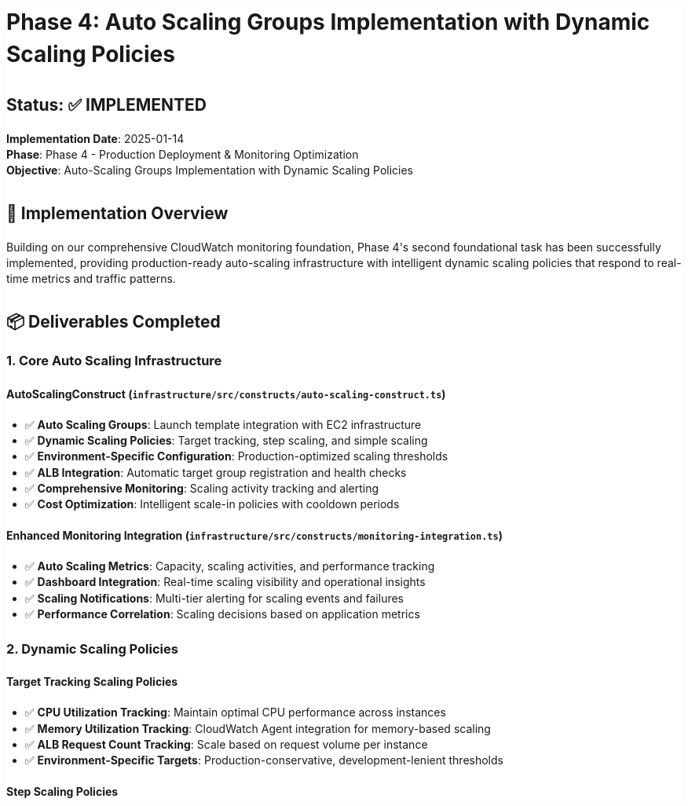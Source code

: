 # Phase 4: Auto Scaling Groups Implementation with Dynamic Scaling Policies

## Status: ✅ IMPLEMENTED

**Implementation Date**: 2025-01-14  
**Phase**: Phase 4 - Production Deployment & Monitoring Optimization  
**Objective**: Auto-Scaling Groups Implementation with Dynamic Scaling Policies

## 🎯 Implementation Overview

Building on our comprehensive CloudWatch monitoring foundation, Phase 4's second foundational task has been successfully
implemented, providing production-ready auto-scaling infrastructure with intelligent dynamic scaling policies that respond
to real-time metrics and traffic patterns.

## 📦 Deliverables Completed

### **1. Core Auto Scaling Infrastructure**

#### **AutoScalingConstruct** (`infrastructure/src/constructs/auto-scaling-construct.ts`)

- ✅ **Auto Scaling Groups**: Launch template integration with EC2 infrastructure
- ✅ **Dynamic Scaling Policies**: Target tracking, step scaling, and simple scaling
- ✅ **Environment-Specific Configuration**: Production-optimized scaling thresholds
- ✅ **ALB Integration**: Automatic target group registration and health checks
- ✅ **Comprehensive Monitoring**: Scaling activity tracking and alerting
- ✅ **Cost Optimization**: Intelligent scale-in policies with cooldown periods

#### **Enhanced Monitoring Integration** (`infrastructure/src/constructs/monitoring-integration.ts`)

- ✅ **Auto Scaling Metrics**: Capacity, scaling activities, and performance tracking
- ✅ **Dashboard Integration**: Real-time scaling visibility and operational insights
- ✅ **Scaling Notifications**: Multi-tier alerting for scaling events and failures
- ✅ **Performance Correlation**: Scaling decisions based on application metrics

### **2. Dynamic Scaling Policies**

#### **Target Tracking Scaling Policies**

- ✅ **CPU Utilization Tracking**: Maintain optimal CPU performance across instances
- ✅ **Memory Utilization Tracking**: CloudWatch Agent integration for memory-based scaling
- ✅ **ALB Request Count Tracking**: Scale based on request volume per instance
- ✅ **Environment-Specific Targets**: Production-conservative, development-lenient thresholds

#### **Step Scaling Policies**

